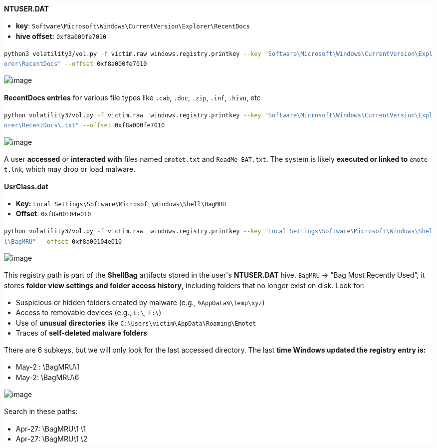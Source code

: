 **NTUSER.DAT**

- **key**:  `Software\Microsoft\Windows\CurrentVersion\Explorer\RecentDocs`
- **hive offset:** `0xf8a000fe7010`

```bash
python3 volatility3/vol.py -f victim.raw windows.registry.printkey --key "Software\Microsoft\Windows\CurrentVersion\Explorer\RecentDocs" --offset 0xf8a000fe7010 

```
<img width="1814" height="801" alt="image" src="https://github.com/user-attachments/assets/1c089294-bb49-4154-b3cc-02e6fa0e07e0" />


**RecentDocs entries** for various file types like `.cab`, `.doc`, `.zip`, `.inf`, `.hivu`, etc

```bash
python volatility3/vol.py -f victim.raw  windows.registry.printkey --key "Software\Microsoft\Windows\CurrentVersion\Explorer\RecentDocs\.txt" --offset 0xf8a000fe7010
```
<img width="1854" height="548" alt="image" src="https://github.com/user-attachments/assets/0a9fc0af-f82c-40fd-9c5c-c8bc76c68aed" />

A user **accessed** or **interacted with** files named `emotet.txt` and `ReadMe-BAT.txt`.  The system is likely **executed or linked to** `emotet.lnk`, which may drop or load malware.

**UsrClass.dat**

- **Key:** `Local Settings\Software\Microsoft\Windows\Shell\BagMRU`
- **Offset**: `0xf8a00104e010`

```bash
python volatility3/vol.py -f victim.raw  windows.registry.printkey --key "Local Settings\Software\Microsoft\Windows\Shell\BagMRU" --offset 0xf8a00104e010  
```

<img width="1882" height="805" alt="image" src="https://github.com/user-attachments/assets/aff4aa3d-d674-49b8-aa21-edd847036d06" />

This registry path is part of the **ShellBag** artifacts stored in the user's **NTUSER.DAT** hive. `BagMRU` → “Bag Most Recently Used”, it stores **folder view settings and folder access history,**  including folders that no longer exist on disk. Look for:

- Suspicious or hidden folders created by malware (e.g., `%AppData%\Temp\xyz`)
- Access to removable devices (e.g., `E:\`, `F:\`)
- Use of **unusual directories** like `C:\Users\victim\AppData\Roaming\Emotet`
- Traces of **self-deleted malware folders**

There are 6 subkeys, but we will only look for the last accessed directory. 
The last **time Windows updated the registry entry is:** 

- May-2 : \BagMRU\1
- May-2: \BagMRU\6

<img width="1876" height="621" alt="image" src="https://github.com/user-attachments/assets/2bbad804-e2e8-4381-bc62-1b0a28ed9432" />

Search in these paths:

- Apr-27:  \BagMRU\1 \1
- Apr-27:  \BagMRU\1 \2
